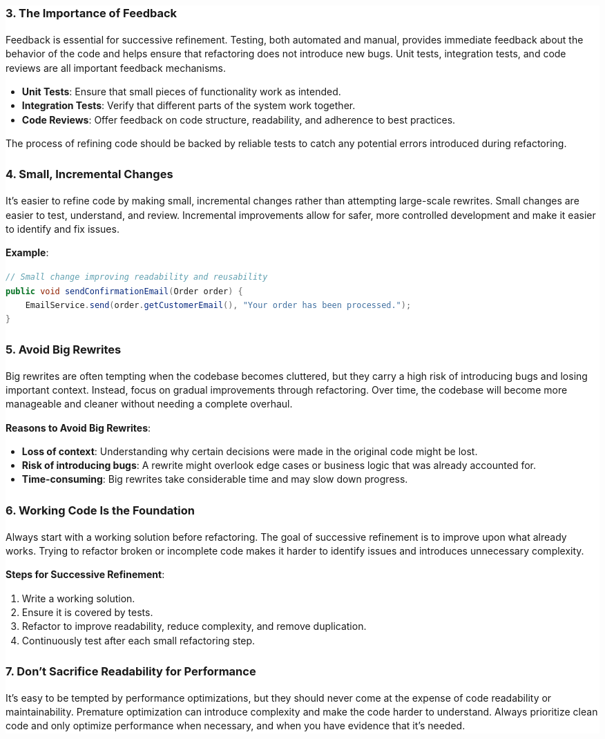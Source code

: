 ### 3. The Importance of Feedback
Feedback is essential for successive refinement. Testing, both automated and manual, provides immediate feedback about the behavior of the code and helps ensure that refactoring does not introduce new bugs. Unit tests, integration tests, and code reviews are all important feedback mechanisms.

- **Unit Tests**: Ensure that small pieces of functionality work as intended.
- **Integration Tests**: Verify that different parts of the system work together.
- **Code Reviews**: Offer feedback on code structure, readability, and adherence to best practices.

The process of refining code should be backed by reliable tests to catch any potential errors introduced during refactoring.

### 4. Small, Incremental Changes
It’s easier to refine code by making small, incremental changes rather than attempting large-scale rewrites. Small changes are easier to test, understand, and review. Incremental improvements allow for safer, more controlled development and make it easier to identify and fix issues.

**Example**:
```java
// Small change improving readability and reusability
public void sendConfirmationEmail(Order order) {
    EmailService.send(order.getCustomerEmail(), "Your order has been processed.");
}
```

### 5. Avoid Big Rewrites
Big rewrites are often tempting when the codebase becomes cluttered, but they carry a high risk of introducing bugs and losing important context. Instead, focus on gradual improvements through refactoring. Over time, the codebase will become more manageable and cleaner without needing a complete overhaul.

**Reasons to Avoid Big Rewrites**:
- **Loss of context**: Understanding why certain decisions were made in the original code might be lost.
- **Risk of introducing bugs**: A rewrite might overlook edge cases or business logic that was already accounted for.
- **Time-consuming**: Big rewrites take considerable time and may slow down progress.

### 6. Working Code Is the Foundation
Always start with a working solution before refactoring. The goal of successive refinement is to improve upon what already works. Trying to refactor broken or incomplete code makes it harder to identify issues and introduces unnecessary complexity.

**Steps for Successive Refinement**:
1. Write a working solution.
2. Ensure it is covered by tests.
3. Refactor to improve readability, reduce complexity, and remove duplication.
4. Continuously test after each small refactoring step.

### 7. Don’t Sacrifice Readability for Performance
It’s easy to be tempted by performance optimizations, but they should never come at the expense of code readability or maintainability. Premature optimization can introduce complexity and make the code harder to understand. Always prioritize clean code and only optimize performance when necessary, and when you have evidence that it’s needed.
